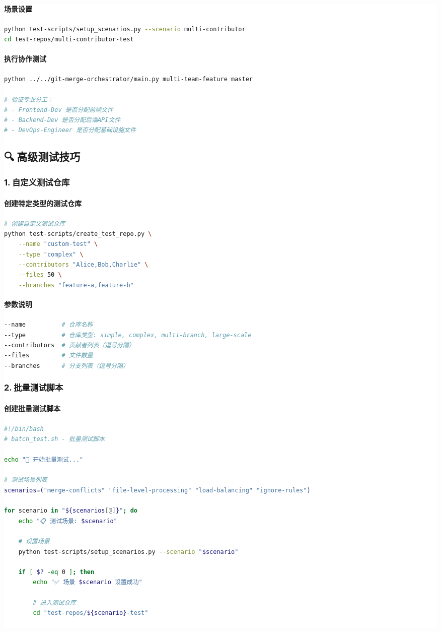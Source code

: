 #### 场景设置
```bash
python test-scripts/setup_scenarios.py --scenario multi-contributor
cd test-repos/multi-contributor-test
```

#### 执行协作测试
```bash
python ../../git-merge-orchestrator/main.py multi-team-feature master

# 验证专业分工：
# - Frontend-Dev 是否分配前端文件
# - Backend-Dev 是否分配后端API文件
# - DevOps-Engineer 是否分配基础设施文件
```

## 🔍 高级测试技巧

### 1. 自定义测试仓库

#### 创建特定类型的测试仓库
```bash
# 创建自定义测试仓库
python test-scripts/create_test_repo.py \
    --name "custom-test" \
    --type "complex" \
    --contributors "Alice,Bob,Charlie" \
    --files 50 \
    --branches "feature-a,feature-b"
```

#### 参数说明
```bash
--name          # 仓库名称
--type          # 仓库类型: simple, complex, multi-branch, large-scale
--contributors  # 贡献者列表（逗号分隔）
--files         # 文件数量
--branches      # 分支列表（逗号分隔）
```

### 2. 批量测试脚本

#### 创建批量测试脚本
```bash
#!/bin/bash
# batch_test.sh - 批量测试脚本

echo "🚀 开始批量测试..."

# 测试场景列表
scenarios=("merge-conflicts" "file-level-processing" "load-balancing" "ignore-rules")

for scenario in "${scenarios[@]}"; do
    echo "📋 测试场景: $scenario"
    
    # 设置场景
    python test-scripts/setup_scenarios.py --scenario "$scenario"
    
    if [ $? -eq 0 ]; then
        echo "✅ 场景 $scenario 设置成功"
        
        # 进入测试仓库
        cd "test-repos/${scenario}-test"
        
```